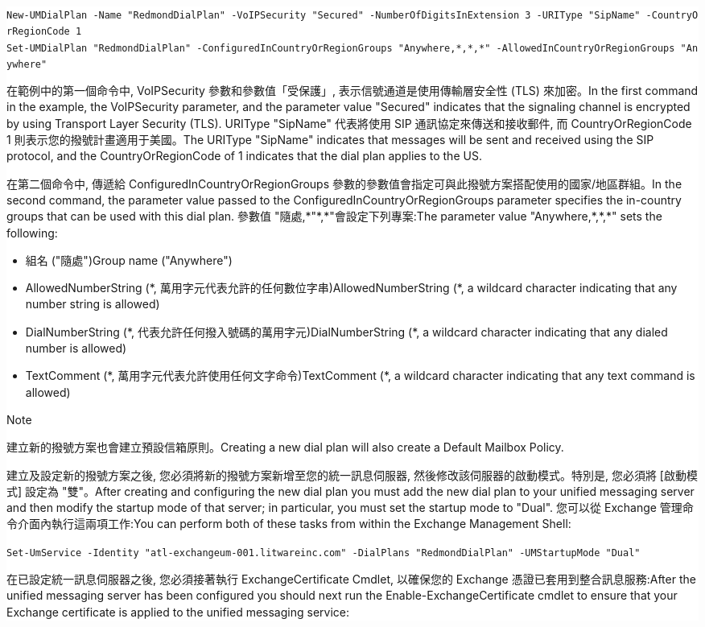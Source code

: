 ```
New-UMDialPlan -Name "RedmondDialPlan" -VoIPSecurity "Secured" -NumberOfDigitsInExtension 3 -URIType "SipName" -CountryOrRegionCode 1
Set-UMDialPlan "RedmondDialPlan" -ConfiguredInCountryOrRegionGroups "Anywhere,*,*,*" -AllowedInCountryOrRegionGroups "Anywhere"
```

<span data-ttu-id="8cc84-111">在範例中的第一個命令中, VoIPSecurity 參數和參數值「受保護」, 表示信號通道是使用傳輸層安全性 (TLS) 來加密。</span><span class="sxs-lookup"><span data-stu-id="8cc84-111">In the first command in the example, the VoIPSecurity parameter, and the parameter value "Secured" indicates that the signaling channel is encrypted by using Transport Layer Security (TLS).</span></span> <span data-ttu-id="8cc84-112">URIType "SipName" 代表將使用 SIP 通訊協定來傳送和接收郵件, 而 CountryOrRegionCode 1 則表示您的撥號計畫適用于美國。</span><span class="sxs-lookup"><span data-stu-id="8cc84-112">The URIType "SipName" indicates that messages will be sent and received using the SIP protocol, and the CountryOrRegionCode of 1 indicates that the dial plan applies to the US.</span></span>
  
<span data-ttu-id="8cc84-113">在第二個命令中, 傳遞給 ConfiguredInCountryOrRegionGroups 參數的參數值會指定可與此撥號方案搭配使用的國家/地區群組。</span><span class="sxs-lookup"><span data-stu-id="8cc84-113">In the second command, the parameter value passed to the ConfiguredInCountryOrRegionGroups parameter specifies the in-country groups that can be used with this dial plan.</span></span> <span data-ttu-id="8cc84-114">參數值 "隨處,\*"\*,\*"會設定下列專案:</span><span class="sxs-lookup"><span data-stu-id="8cc84-114">The parameter value "Anywhere,\*,\*,\*" sets the following:</span></span>
  
- <span data-ttu-id="8cc84-115">組名 ("隨處")</span><span class="sxs-lookup"><span data-stu-id="8cc84-115">Group name ("Anywhere")</span></span>
    
- <span data-ttu-id="8cc84-116">AllowedNumberString (\*, 萬用字元代表允許的任何數位字串)</span><span class="sxs-lookup"><span data-stu-id="8cc84-116">AllowedNumberString (\*, a wildcard character indicating that any number string is allowed)</span></span>
    
- <span data-ttu-id="8cc84-117">DialNumberString (\*, 代表允許任何撥入號碼的萬用字元)</span><span class="sxs-lookup"><span data-stu-id="8cc84-117">DialNumberString (\*, a wildcard character indicating that any dialed number is allowed)</span></span>
    
- <span data-ttu-id="8cc84-118">TextComment (\*, 萬用字元代表允許使用任何文字命令)</span><span class="sxs-lookup"><span data-stu-id="8cc84-118">TextComment (\*, a wildcard character indicating that any text command is allowed)</span></span>
    
> [!NOTE]
> <span data-ttu-id="8cc84-119">建立新的撥號方案也會建立預設信箱原則。</span><span class="sxs-lookup"><span data-stu-id="8cc84-119">Creating a new dial plan will also create a Default Mailbox Policy.</span></span> 
  
<span data-ttu-id="8cc84-120">建立及設定新的撥號方案之後, 您必須將新的撥號方案新增至您的統一訊息伺服器, 然後修改該伺服器的啟動模式。特別是, 您必須將 [啟動模式] 設定為 "雙"。</span><span class="sxs-lookup"><span data-stu-id="8cc84-120">After creating and configuring the new dial plan you must add the new dial plan to your unified messaging server and then modify the startup mode of that server; in particular, you must set the startup mode to "Dual".</span></span> <span data-ttu-id="8cc84-121">您可以從 Exchange 管理命令介面內執行這兩項工作:</span><span class="sxs-lookup"><span data-stu-id="8cc84-121">You can perform both of these tasks from within the Exchange Management Shell:</span></span>
  
```
Set-UmService -Identity "atl-exchangeum-001.litwareinc.com" -DialPlans "RedmondDialPlan" -UMStartupMode "Dual"
```

<span data-ttu-id="8cc84-122">在已設定統一訊息伺服器之後, 您必須接著執行 ExchangeCertificate Cmdlet, 以確保您的 Exchange 憑證已套用到整合訊息服務:</span><span class="sxs-lookup"><span data-stu-id="8cc84-122">After the unified messaging server has been configured you should next run the Enable-ExchangeCertificate cmdlet to ensure that your Exchange certificate is applied to the unified messaging service:</span></span>
  